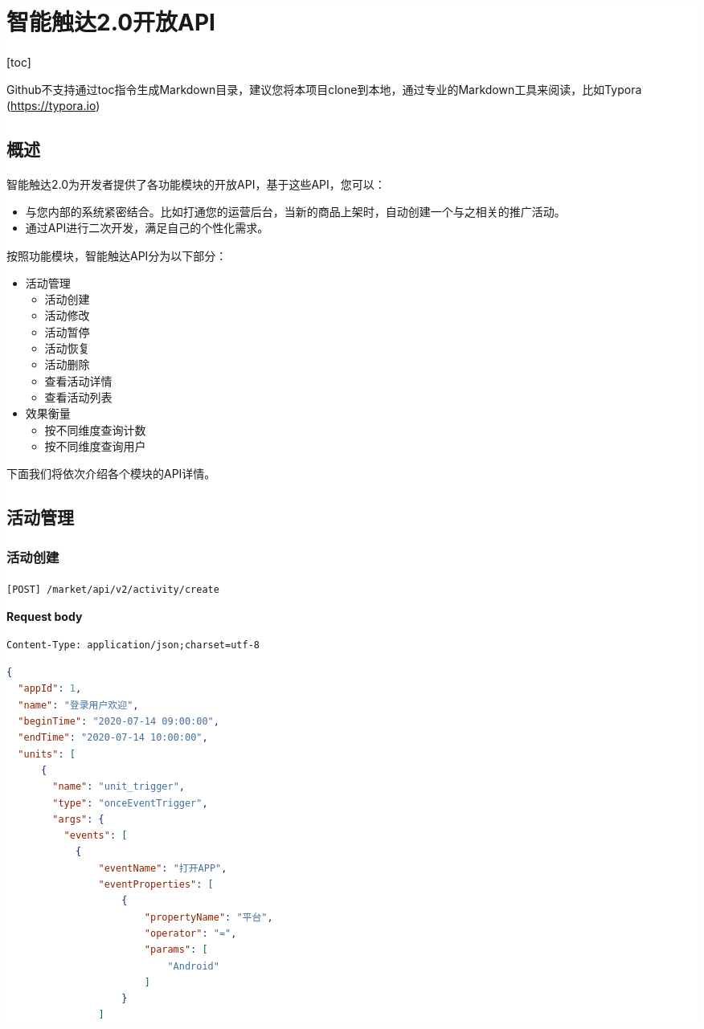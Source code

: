 # 智能触达2.0开放API

[toc]

Github不支持通过toc指令生成Markdown目录，建议您将本项目clone到本地，通过专业的Markdown工具来阅读，比如Typora (https://typora.io)

## 概述

智能触达2.0为开发者提供了各功能模块的开放API，基于这些API，您可以：

* 与您内部的系统紧密结合。比如打通您的运营后台，当新的商品上架时，自动创建一个与之相关的推广活动。
* 通过API进行二次开发，满足自己的个性化需求。

按照功能模块，智能触达API分为以下部分：

* 活动管理
  * 活动创建
  * 活动修改
  * 活动暂停
  * 活动恢复
  * 活动删除
  * 查看活动详情
  * 查看活动列表
* 效果衡量
  * 按不同维度查询计数
  * 按不同维度查询用户

下面我们将依次介绍各个模块的API详情。

## 活动管理

### 活动创建

```
[POST] /market/api/v2/activity/create
```

**Request body**

```
Content-Type: application/json;charset=utf-8
```

```json
{
  "appId": 1,
  "name": "登录用户欢迎",
  "beginTime": "2020-07-14 09:00:00",
  "endTime": "2020-07-14 10:00:00",
  "units": [
      {
        "name": "unit_trigger",
        "type": "onceEventTrigger",
        "args": {
          "events": [
            {
                "eventName": "打开APP",
                "eventProperties": [
                    {
                        "propertyName": "平台",
                        "operator": "=",
                        "params": [
                            "Android"
                        ]
                    }
                ]
```